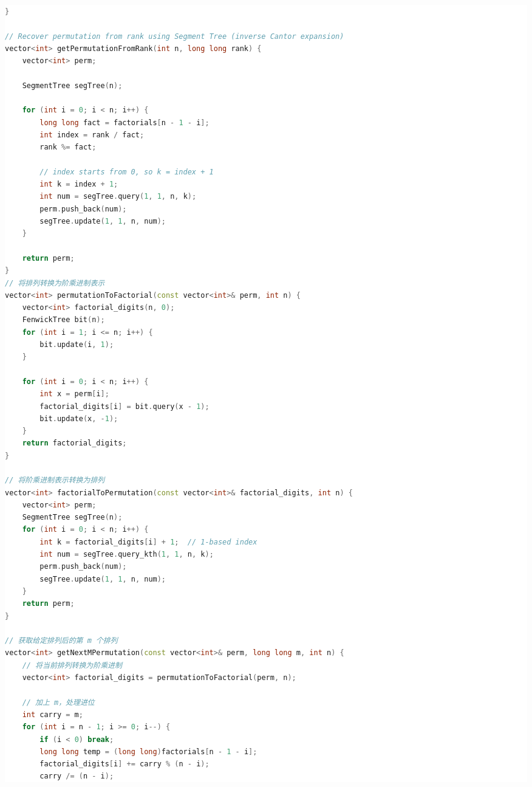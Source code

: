 ```cpp
}

// Recover permutation from rank using Segment Tree (inverse Cantor expansion)
vector<int> getPermutationFromRank(int n, long long rank) {
    vector<int> perm;

    SegmentTree segTree(n);

    for (int i = 0; i < n; i++) {
        long long fact = factorials[n - 1 - i];
        int index = rank / fact;
        rank %= fact;

        // index starts from 0, so k = index + 1
        int k = index + 1;
        int num = segTree.query(1, 1, n, k);
        perm.push_back(num);
        segTree.update(1, 1, n, num);
    }

    return perm;
}
// 将排列转换为阶乘进制表示
vector<int> permutationToFactorial(const vector<int>& perm, int n) {
    vector<int> factorial_digits(n, 0);
    FenwickTree bit(n);
    for (int i = 1; i <= n; i++) {
        bit.update(i, 1);
    }

    for (int i = 0; i < n; i++) {
        int x = perm[i];
        factorial_digits[i] = bit.query(x - 1);
        bit.update(x, -1);
    }
    return factorial_digits;
}

// 将阶乘进制表示转换为排列
vector<int> factorialToPermutation(const vector<int>& factorial_digits, int n) {
    vector<int> perm;
    SegmentTree segTree(n);
    for (int i = 0; i < n; i++) {
        int k = factorial_digits[i] + 1;  // 1-based index
        int num = segTree.query_kth(1, 1, n, k);
        perm.push_back(num);
        segTree.update(1, 1, n, num);
    }
    return perm;
}

// 获取给定排列后的第 m 个排列
vector<int> getNextMPermutation(const vector<int>& perm, long long m, int n) {
    // 将当前排列转换为阶乘进制
    vector<int> factorial_digits = permutationToFactorial(perm, n);

    // 加上 m，处理进位
    int carry = m;
    for (int i = n - 1; i >= 0; i--) {
        if (i < 0) break;
        long long temp = (long long)factorials[n - 1 - i];
        factorial_digits[i] += carry % (n - i);
        carry /= (n - i);
```